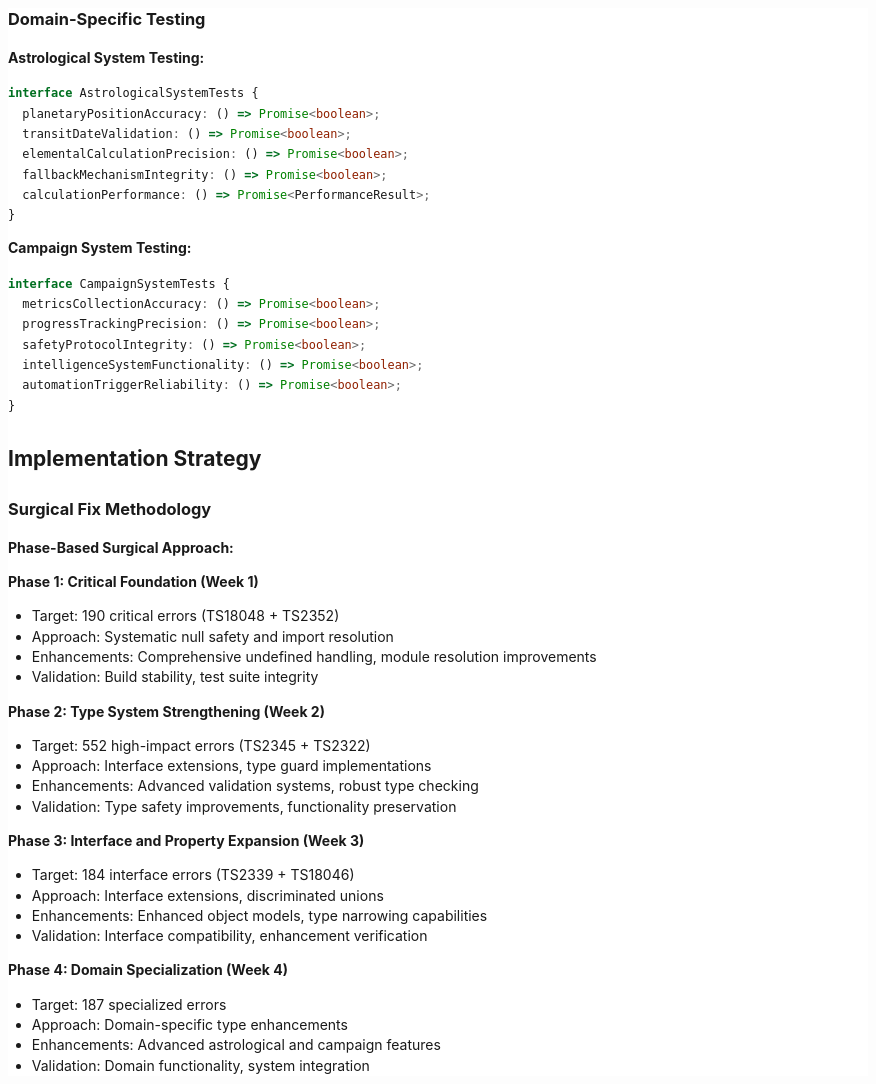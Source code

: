 ### Domain-Specific Testing

**Astrological System Testing:**
```typescript
interface AstrologicalSystemTests {
  planetaryPositionAccuracy: () => Promise<boolean>;
  transitDateValidation: () => Promise<boolean>;
  elementalCalculationPrecision: () => Promise<boolean>;
  fallbackMechanismIntegrity: () => Promise<boolean>;
  calculationPerformance: () => Promise<PerformanceResult>;
}
```

**Campaign System Testing:**
```typescript
interface CampaignSystemTests {
  metricsCollectionAccuracy: () => Promise<boolean>;
  progressTrackingPrecision: () => Promise<boolean>;
  safetyProtocolIntegrity: () => Promise<boolean>;
  intelligenceSystemFunctionality: () => Promise<boolean>;
  automationTriggerReliability: () => Promise<boolean>;
}
```

## Implementation Strategy

### Surgical Fix Methodology

**Phase-Based Surgical Approach:**

**Phase 1: Critical Foundation (Week 1)**
- Target: 190 critical errors (TS18048 + TS2352)
- Approach: Systematic null safety and import resolution
- Enhancements: Comprehensive undefined handling, module resolution improvements
- Validation: Build stability, test suite integrity

**Phase 2: Type System Strengthening (Week 2)**
- Target: 552 high-impact errors (TS2345 + TS2322)  
- Approach: Interface extensions, type guard implementations
- Enhancements: Advanced validation systems, robust type checking
- Validation: Type safety improvements, functionality preservation

**Phase 3: Interface and Property Expansion (Week 3)**
- Target: 184 interface errors (TS2339 + TS18046)
- Approach: Interface extensions, discriminated unions
- Enhancements: Enhanced object models, type narrowing capabilities
- Validation: Interface compatibility, enhancement verification

**Phase 4: Domain Specialization (Week 4)**
- Target: 187 specialized errors
- Approach: Domain-specific type enhancements
- Enhancements: Advanced astrological and campaign features
- Validation: Domain functionality, system integration
